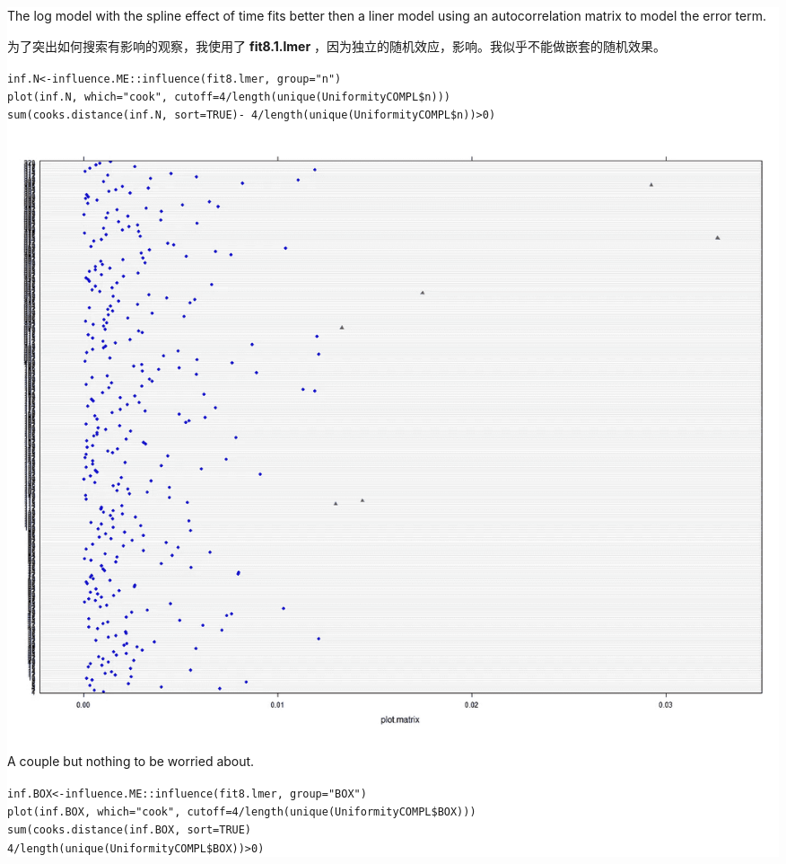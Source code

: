 The log model with the spline effect of time fits better then a liner model using an autocorrelation matrix to model the error term.

为了突出如何搜索有影响的观察，我使用了 **fit8.1.lmer** ，因为独立的随机效应，影响。我似乎不能做嵌套的随机效果。

```
inf.N<-influence.ME::influence(fit8.lmer, group="n") 
plot(inf.N, which="cook", cutoff=4/length(unique(UniformityCOMPL$n))) 
sum(cooks.distance(inf.N, sort=TRUE)- 4/length(unique(UniformityCOMPL$n))>0)
```

![](img/6bfda650d8ba6b4ad516aba13d88b98e.png)

A couple but nothing to be worried about.

```
inf.BOX<-influence.ME::influence(fit8.lmer, group="BOX") 
plot(inf.BOX, which="cook", cutoff=4/length(unique(UniformityCOMPL$BOX))) 
sum(cooks.distance(inf.BOX, sort=TRUE)
4/length(unique(UniformityCOMPL$BOX))>0) 
```
